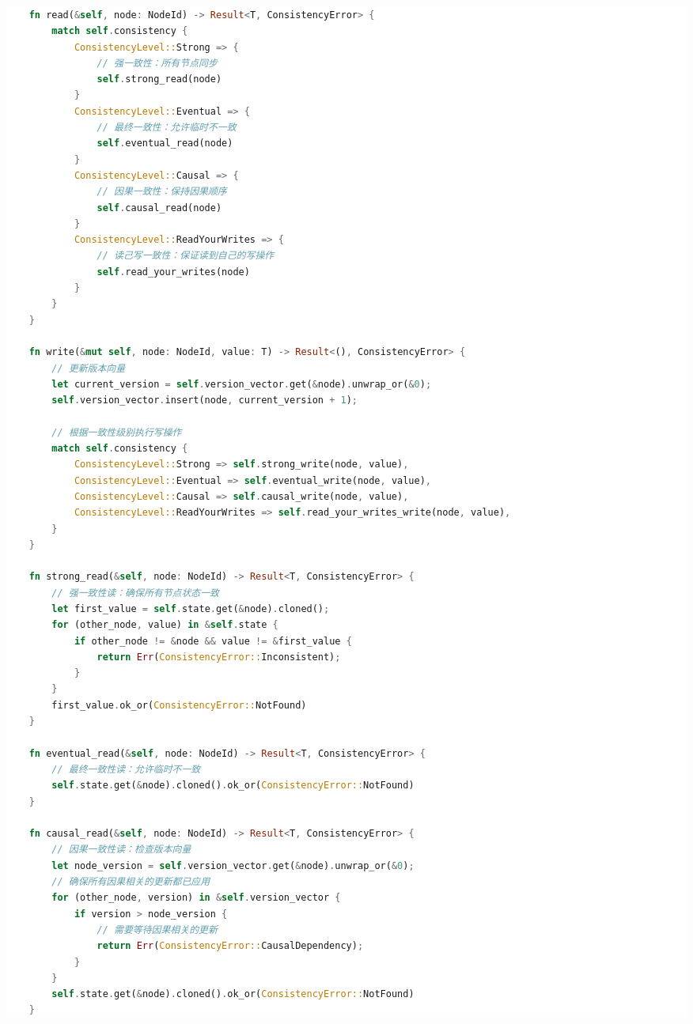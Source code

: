 ```rust
    fn read(&self, node: NodeId) -> Result<T, ConsistencyError> {
        match self.consistency {
            ConsistencyLevel::Strong => {
                // 强一致性：所有节点同步
                self.strong_read(node)
            }
            ConsistencyLevel::Eventual => {
                // 最终一致性：允许临时不一致
                self.eventual_read(node)
            }
            ConsistencyLevel::Causal => {
                // 因果一致性：保持因果顺序
                self.causal_read(node)
            }
            ConsistencyLevel::ReadYourWrites => {
                // 读己写一致性：保证读到自己的写操作
                self.read_your_writes(node)
            }
        }
    }
    
    fn write(&mut self, node: NodeId, value: T) -> Result<(), ConsistencyError> {
        // 更新版本向量
        let current_version = self.version_vector.get(&node).unwrap_or(&0);
        self.version_vector.insert(node, current_version + 1);
        
        // 根据一致性级别执行写操作
        match self.consistency {
            ConsistencyLevel::Strong => self.strong_write(node, value),
            ConsistencyLevel::Eventual => self.eventual_write(node, value),
            ConsistencyLevel::Causal => self.causal_write(node, value),
            ConsistencyLevel::ReadYourWrites => self.read_your_writes_write(node, value),
        }
    }
    
    fn strong_read(&self, node: NodeId) -> Result<T, ConsistencyError> {
        // 强一致性读：确保所有节点状态一致
        let first_value = self.state.get(&node).cloned();
        for (other_node, value) in &self.state {
            if other_node != &node && value != &first_value {
                return Err(ConsistencyError::Inconsistent);
            }
        }
        first_value.ok_or(ConsistencyError::NotFound)
    }
    
    fn eventual_read(&self, node: NodeId) -> Result<T, ConsistencyError> {
        // 最终一致性读：允许临时不一致
        self.state.get(&node).cloned().ok_or(ConsistencyError::NotFound)
    }
    
    fn causal_read(&self, node: NodeId) -> Result<T, ConsistencyError> {
        // 因果一致性读：检查版本向量
        let node_version = self.version_vector.get(&node).unwrap_or(&0);
        // 确保所有因果相关的更新都已应用
        for (other_node, version) in &self.version_vector {
            if version > node_version {
                // 需要等待因果相关的更新
                return Err(ConsistencyError::CausalDependency);
            }
        }
        self.state.get(&node).cloned().ok_or(ConsistencyError::NotFound)
    }
```